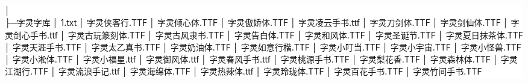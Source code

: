 │      
├─字灵字库
│      1.txt
│      字灵侠客行.TTF
│      字灵倾心体.TTF
│      字灵傲娇体.TTF
│      字灵凌云手书.ttf
│      字灵刀剑体.TTF
│      字灵剑仙体.TTF
│      字灵剑心手书.ttf
│      字灵古玩篆刻体.TTF
│      字灵古风隶书.TTF
│      字灵告白体.TTF
│      字灵和风体.TTF
│      字灵圣诞节.TTF
│      字灵夏日抹茶体.TTF
│      字灵天涯手书.TTF
│      字灵太乙真书.TTF
│      字灵奶油体.TTF
│      字灵如意行楷.TTF
│      字灵小叮当.TTF
│      字灵小宇宙.TTF
│      字灵小怪兽.TTF
│      字灵小淞体.TTF
│      字灵小福星.ttf
│      字灵御风体.ttf
│      字灵春风手书.ttf
│      字灵桃源手书.TTF
│      字灵梨花香.TTF
│      字灵森林体.TTF
│      字灵江湖行.TTF
│      字灵流浪手记.ttf
│      字灵海绵体.TTF
│      字灵热辣体.ttf
│      字灵玲珑体.TTF
│      字灵百花手书.TTF
│      字灵竹间手书.TTF
